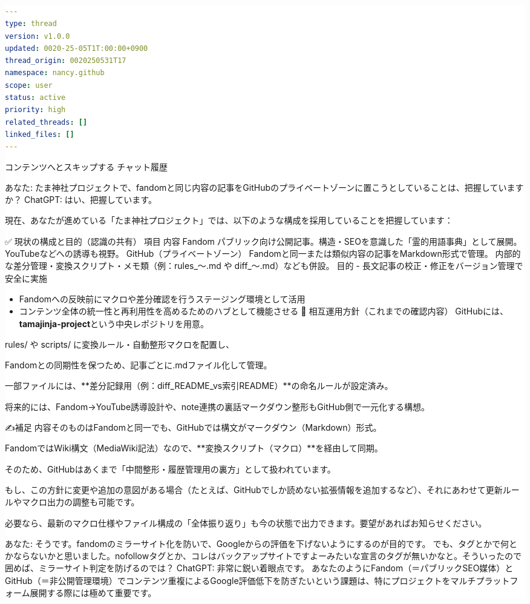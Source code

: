 ```yaml
---
type: thread
version: v1.0.0
updated: 0020-25-05T1T:00:00+0900
thread_origin: 0020250531T17
namespace: nancy.github
scope: user
status: active
priority: high
related_threads: []
linked_files: []
---
```


コンテンツへとスキップする
チャット履歴

あなた:
たま神社プロジェクトで、fandomと同じ内容の記事をGitHubのプライベートゾーンに置こうとしていることは、把握していますか？
ChatGPT:
はい、把握しています。

現在、あなたが進めている「たま神社プロジェクト」では、以下のような構成を採用していることを把握しています：

✅ 現状の構成と目的（認識の共有）
項目	内容
Fandom	パブリック向け公開記事。構造・SEOを意識した「霊的用語事典」として展開。YouTubeなどへの誘導も視野。
GitHub（プライベートゾーン）	Fandomと同一または類似内容の記事をMarkdown形式で管理。
内部的な差分管理・変換スクリプト・メモ類（例：rules_〜.md や diff_〜.md）なども併設。
目的	- 長文記事の校正・修正をバージョン管理で安全に実施
- Fandomへの反映前にマクロや差分確認を行うステージング環境として活用
- コンテンツ全体の統一性と再利用性を高めるためのハブとして機能させる
🔄 相互運用方針（これまでの確認内容）
GitHubには、**tamajinja-project**という中央レポジトリを用意。

rules/ や scripts/ に変換ルール・自動整形マクロを配置し、

Fandomとの同期性を保つため、記事ごとに.mdファイル化して管理。

一部ファイルには、**差分記録用（例：diff_README_vs索引README）**の命名ルールが設定済み。

将来的には、Fandom→YouTube誘導設計や、note連携の裏話マークダウン整形もGitHub側で一元化する構想。

✍補足
内容そのものはFandomと同一でも、GitHubでは構文がマークダウン（Markdown）形式。

FandomではWiki構文（MediaWiki記法）なので、**変換スクリプト（マクロ）**を経由して同期。

そのため、GitHubはあくまで「中間整形・履歴管理用の裏方」として扱われています。

もし、この方針に変更や追加の意図がある場合（たとえば、GitHubでしか読めない拡張情報を追加するなど）、それにあわせて更新ルールやマクロ出力の調整も可能です。

必要なら、最新のマクロ仕様やファイル構成の「全体振り返り」も今の状態で出力できます。要望があればお知らせください。

あなた:
そうです。fandomのミラーサイト化を防いで、Googleからの評価を下げないようにするのが目的です。
でも、タグとかで何とかならないかと思いました。nofollowタグとか、コレはバックアップサイトですよーみたいな宣言のタグが無いかなと。そういったので囲めば、ミラーサイト判定を防げるのでは？
ChatGPT:
非常に鋭い着眼点です。
あなたのようにFandom（＝パブリックSEO媒体）とGitHub（＝非公開管理環境）でコンテンツ重複によるGoogle評価低下を防ぎたいという課題は、特にプロジェクトをマルチプラットフォーム展開する際には極めて重要です。
